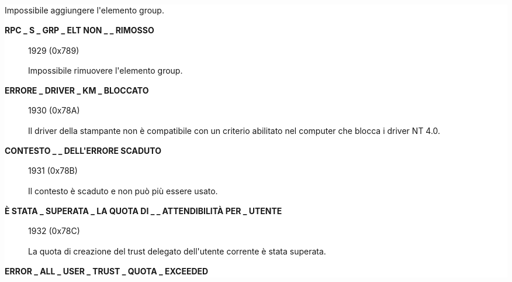 Impossibile aggiungere l'elemento group.


</dt> </dl> </dd> <dt>

<span id="RPC_S_GRP_ELT_NOT_REMOVED"></span><span id="rpc_s_grp_elt_not_removed"></span>**RPC \_ S \_ GRP \_ ELT NON \_ \_ RIMOSSO**
</dt> <dd> <dl> <dt>

1929 (0x789)
</dt> <dt>



Impossibile rimuovere l'elemento group.


</dt> </dl> </dd> <dt>

<span id="ERROR_KM_DRIVER_BLOCKED"></span><span id="error_km_driver_blocked"></span>**ERRORE \_ DRIVER \_ KM \_ BLOCCATO**
</dt> <dd> <dl> <dt>

1930 (0x78A)
</dt> <dt>



Il driver della stampante non è compatibile con un criterio abilitato nel computer che blocca i driver NT 4.0.


</dt> </dl> </dd> <dt>

<span id="ERROR_CONTEXT_EXPIRED"></span><span id="error_context_expired"></span>**CONTESTO \_ \_ DELL'ERRORE SCADUTO**
</dt> <dd> <dl> <dt>

1931 (0x78B)
</dt> <dt>



Il contesto è scaduto e non può più essere usato.


</dt> </dl> </dd> <dt>

<span id="ERROR_PER_USER_TRUST_QUOTA_EXCEEDED"></span><span id="error_per_user_trust_quota_exceeded"></span>**È STATA \_ SUPERATA \_ LA QUOTA DI \_ \_ ATTENDIBILITÀ PER \_ UTENTE**
</dt> <dd> <dl> <dt>

1932 (0x78C)
</dt> <dt>



La quota di creazione del trust delegato dell'utente corrente è stata superata.


</dt> </dl> </dd> <dt>

<span id="ERROR_ALL_USER_TRUST_QUOTA_EXCEEDED"></span><span id="error_all_user_trust_quota_exceeded"></span>**ERROR \_ ALL \_ USER \_ TRUST \_ QUOTA \_ EXCEEDED**
</dt> <dd> <dl> <dt>
